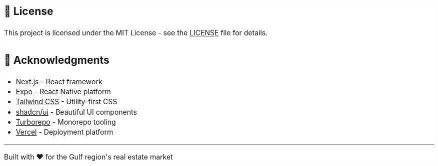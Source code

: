 ## 📄 License

This project is licensed under the MIT License - see the [LICENSE](LICENSE) file for details.

## 🙏 Acknowledgments

- [Next.js](https://nextjs.org/) - React framework
- [Expo](https://expo.dev/) - React Native platform
- [Tailwind CSS](https://tailwindcss.com/) - Utility-first CSS
- [shadcn/ui](https://ui.shadcn.com/) - Beautiful UI components
- [Turborepo](https://turbo.build/) - Monorepo tooling
- [Vercel](https://vercel.com/) - Deployment platform

---

Built with ❤️ for the Gulf region's real estate market